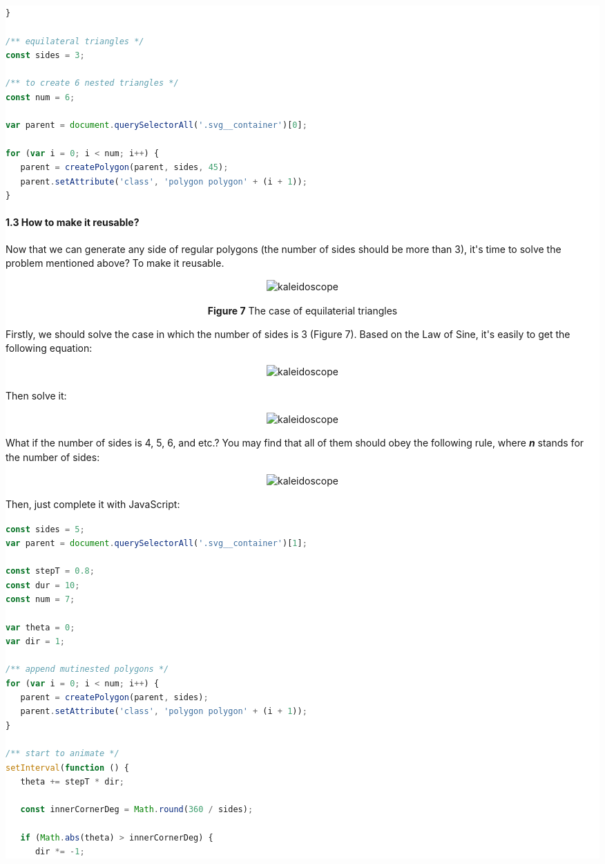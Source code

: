 ```js
}

/** equilateral triangles */
const sides = 3;

/** to create 6 nested triangles */
const num = 6;

var parent = document.querySelectorAll('.svg__container')[0];

for (var i = 0; i < num; i++) {
   parent = createPolygon(parent, sides, 45);
   parent.setAttribute('class', 'polygon polygon' + (i + 1));
}
```

#### 1.3 How to make it reusable?

Now that we can generate any side of regular polygons (the number of sides should be more than 3), it's time to solve the problem mentioned above? To make it reusable.

<p align="center"><img src="./figure7.png" alt="kaleidoscope" /></p>
<p align="center"><strong>Figure 7</strong> The case of equilaterial triangles</p>

Firstly, we should solve the case in which the number of sides is 3 (Figure 7). Based on the Law of Sine, it's easily to get the following equation:

<p align="center"><img src="./mathtran4.png" alt="kaleidoscope" /></p>

Then solve it:

<p align="center"><img src="./mathtran5.png" alt="kaleidoscope" /></p>

What if the number of sides is 4, 5, 6, and etc.? You may find that all of them should obey the following rule, where ***n*** stands for the number of sides:

<p align="center"><img src="./mathtran6.png" alt="kaleidoscope" /></p>

Then, just complete it with JavaScript:

```js
const sides = 5;
var parent = document.querySelectorAll('.svg__container')[1];

const stepT = 0.8;
const dur = 10;
const num = 7;

var theta = 0;
var dir = 1;

/** append mutinested polygons */
for (var i = 0; i < num; i++) {
   parent = createPolygon(parent, sides);
   parent.setAttribute('class', 'polygon polygon' + (i + 1));
}

/** start to animate */
setInterval(function () {
   theta += stepT * dir;
   
   const innerCornerDeg = Math.round(360 / sides);
   
   if (Math.abs(theta) > innerCornerDeg) {
      dir *= -1;
```
